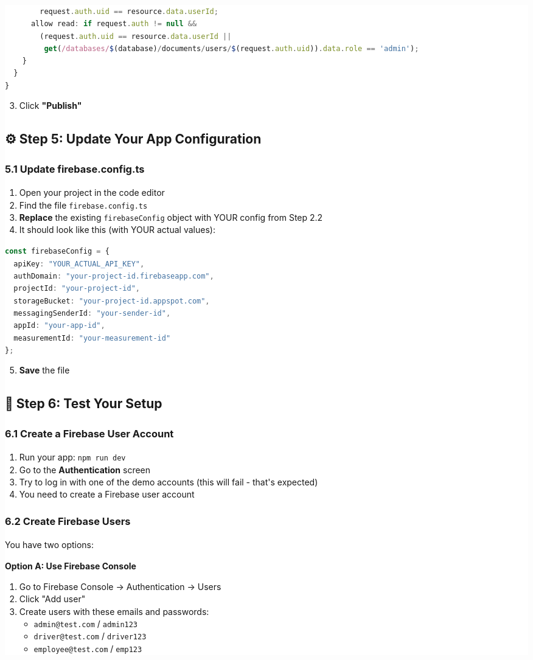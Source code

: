 ```javascript
        request.auth.uid == resource.data.userId;
      allow read: if request.auth != null && 
        (request.auth.uid == resource.data.userId || 
         get(/databases/$(database)/documents/users/$(request.auth.uid)).data.role == 'admin');
    }
  }
}
```

3. Click **"Publish"**

## ⚙️ Step 5: Update Your App Configuration

### 5.1 Update firebase.config.ts
1. Open your project in the code editor
2. Find the file `firebase.config.ts`
3. **Replace** the existing `firebaseConfig` object with YOUR config from Step 2.2
4. It should look like this (with YOUR actual values):

```typescript
const firebaseConfig = {
  apiKey: "YOUR_ACTUAL_API_KEY",
  authDomain: "your-project-id.firebaseapp.com",
  projectId: "your-project-id",
  storageBucket: "your-project-id.appspot.com",
  messagingSenderId: "your-sender-id",
  appId: "your-app-id",
  measurementId: "your-measurement-id"
};
```

5. **Save** the file

## 🧪 Step 6: Test Your Setup

### 6.1 Create a Firebase User Account
1. Run your app: `npm run dev`
2. Go to the **Authentication** screen
3. Try to log in with one of the demo accounts (this will fail - that's expected)
4. You need to create a Firebase user account

### 6.2 Create Firebase Users
You have two options:

**Option A: Use Firebase Console**
1. Go to Firebase Console → Authentication → Users
2. Click "Add user"
3. Create users with these emails and passwords:
   - `admin@test.com` / `admin123`
   - `driver@test.com` / `driver123`
   - `employee@test.com` / `emp123`
